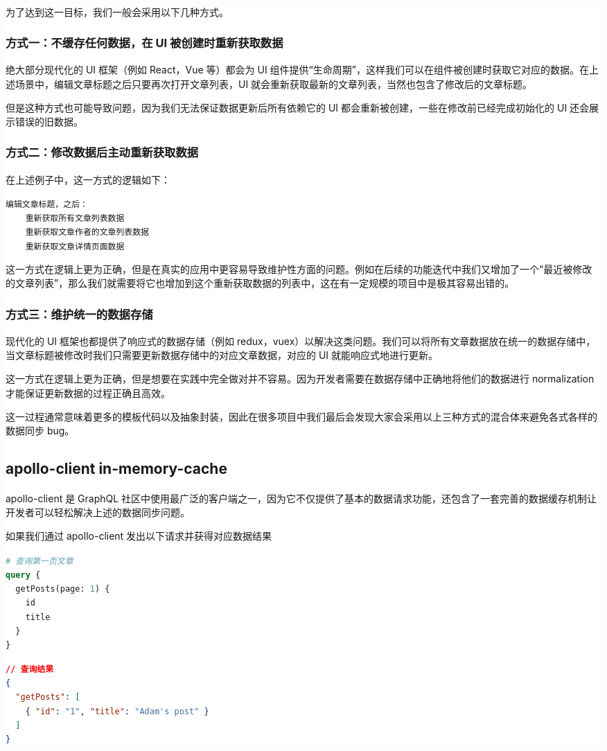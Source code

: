 为了达到这一目标，我们一般会采用以下几种方式。

### 方式一：不缓存任何数据，在 UI 被创建时重新获取数据

绝大部分现代化的 UI 框架（例如 React，Vue 等）都会为 UI 组件提供“生命周期”，这样我们可以在组件被创建时获取它对应的数据。在上述场景中，编辑文章标题之后只要再次打开文章列表，UI 就会重新获取最新的文章列表，当然也包含了修改后的文章标题。

但是这种方式也可能导致问题，因为我们无法保证数据更新后所有依赖它的 UI 都会重新被创建，一些在修改前已经完成初始化的 UI 还会展示错误的旧数据。

### 方式二：修改数据后主动重新获取数据

在上述例子中，这一方式的逻辑如下：

```
编辑文章标题，之后：
	重新获取所有文章列表数据
	重新获取文章作者的文章列表数据
	重新获取文章详情页面数据
```

这一方式在逻辑上更为正确，但是在真实的应用中更容易导致维护性方面的问题。例如在后续的功能迭代中我们又增加了一个“最近被修改的文章列表”，那么我们就需要将它也增加到这个重新获取数据的列表中，这在有一定规模的项目中是极其容易出错的。

### 方式三：维护统一的数据存储

现代化的 UI 框架也都提供了响应式的数据存储（例如 redux，vuex）以解决这类问题。我们可以将所有文章数据放在统一的数据存储中，当文章标题被修改时我们只需要更新数据存储中的对应文章数据，对应的 UI 就能响应式地进行更新。

这一方式在逻辑上更为正确，但是想要在实践中完全做对并不容易。因为开发者需要在数据存储中正确地将他们的数据进行 normalization 才能保证更新数据的过程正确且高效。

这一过程通常意味着更多的模板代码以及抽象封装，因此在很多项目中我们最后会发现大家会采用以上三种方式的混合体来避免各式各样的数据同步 bug。

## apollo-client in-memory-cache

apollo-client 是 GraphQL 社区中使用最广泛的客户端之一，因为它不仅提供了基本的数据请求功能，还包含了一套完善的数据缓存机制让开发者可以轻松解决上述的数据同步问题。

如果我们通过 apollo-client 发出以下请求并获得对应数据结果

```graphql
# 查询第一页文章
query {
  getPosts(page: 1) {
    id
    title
  }
}
```

```json
// 查询结果
{
  "getPosts": [
    { "id": "1", "title": "Adam's post" }
  ]
}
```
